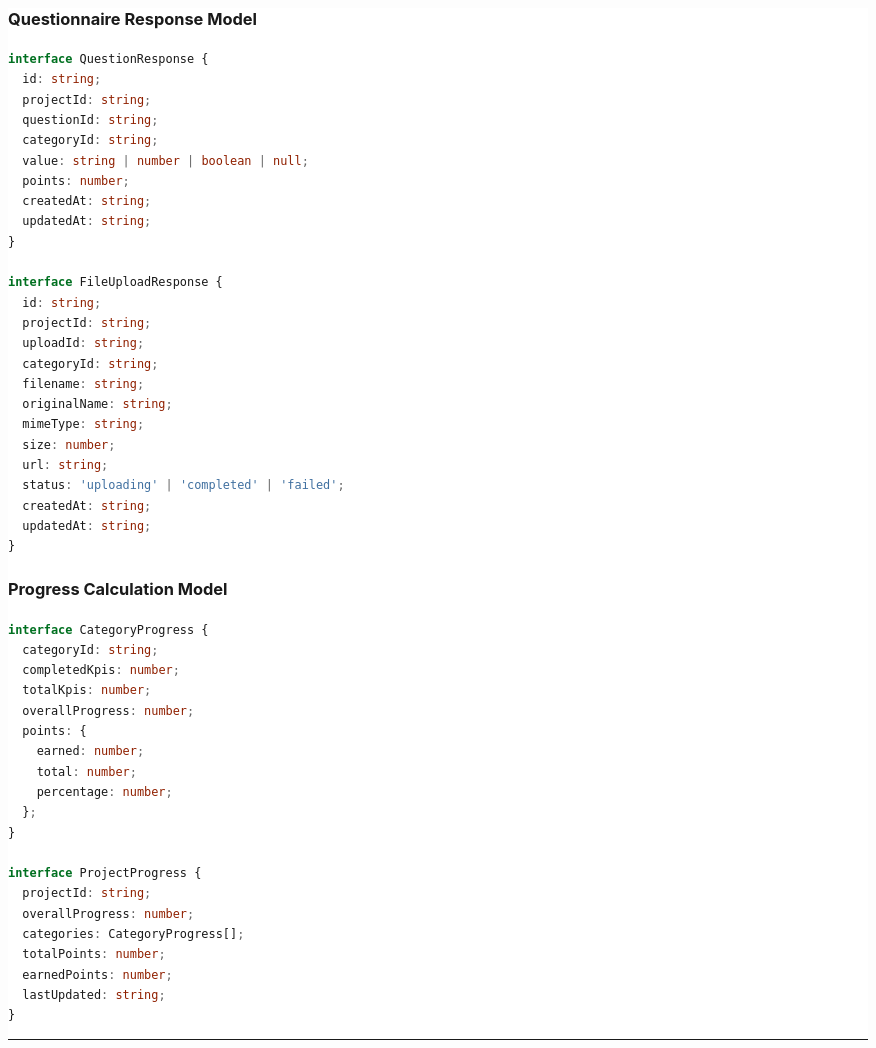 ### **Questionnaire Response Model**
```typescript
interface QuestionResponse {
  id: string;
  projectId: string;
  questionId: string;
  categoryId: string;
  value: string | number | boolean | null;
  points: number;
  createdAt: string;
  updatedAt: string;
}

interface FileUploadResponse {
  id: string;
  projectId: string;
  uploadId: string;
  categoryId: string;
  filename: string;
  originalName: string;
  mimeType: string;
  size: number;
  url: string;
  status: 'uploading' | 'completed' | 'failed';
  createdAt: string;
  updatedAt: string;
}
```

### **Progress Calculation Model**
```typescript
interface CategoryProgress {
  categoryId: string;
  completedKpis: number;
  totalKpis: number;
  overallProgress: number;
  points: {
    earned: number;
    total: number;
    percentage: number;
  };
}

interface ProjectProgress {
  projectId: string;
  overallProgress: number;
  categories: CategoryProgress[];
  totalPoints: number;
  earnedPoints: number;
  lastUpdated: string;
}
```

---
